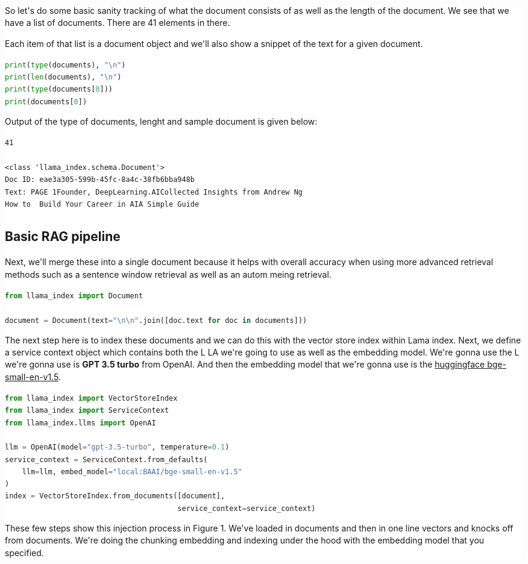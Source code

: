 So let's do some basic sanity tracking of what the document consists of as well as the length of the document. We see that we have a list of documents. There are 41 elements in there. 

Each item of that list is a document object and we'll also show a snippet of the text for a given document. 

```python
print(type(documents), "\n")
print(len(documents), "\n")
print(type(documents[0]))
print(documents[0])
```

Output of the type of documents, lenght and sample document is given below:
```
41 

<class 'llama_index.schema.Document'>
Doc ID: eae3a305-599b-45fc-8a4c-38fb6bba948b
Text: PAGE 1Founder, DeepLearning.AICollected Insights from Andrew Ng
How to  Build Your Career in AIA Simple Guide
```
## Basic RAG pipeline

Next, we'll merge these into a single document because it helps with overall accuracy when using more advanced retrieval methods such as a sentence window retrieval as well as an autom meing retrieval. 

```python
from llama_index import Document

document = Document(text="\n\n".join([doc.text for doc in documents]))
```
The next step here is to index these documents and we can do this with the vector store index within Lama index. Next, we define a service context object which contains both the L LA we're going to use as well as the embedding model. We're gonna use the L we're gonna use is **GPT 3.5 turbo** from OpenAI. And then the embedding model that we're gonna use is the [huggingface bge-small-en-v1.5](https://huggingface.co/BAAI/bge-small-en-v1.5).

```python
from llama_index import VectorStoreIndex
from llama_index import ServiceContext
from llama_index.llms import OpenAI

llm = OpenAI(model="gpt-3.5-turbo", temperature=0.1)
service_context = ServiceContext.from_defaults(
    llm=llm, embed_model="local:BAAI/bge-small-en-v1.5"
)
index = VectorStoreIndex.from_documents([document],
                                        service_context=service_context)
```

These few steps show this injection process in Figure 1. We've loaded in documents and then in one line vectors and knocks off from documents. We're doing the chunking embedding and indexing under the hood with the embedding model that you specified. 

